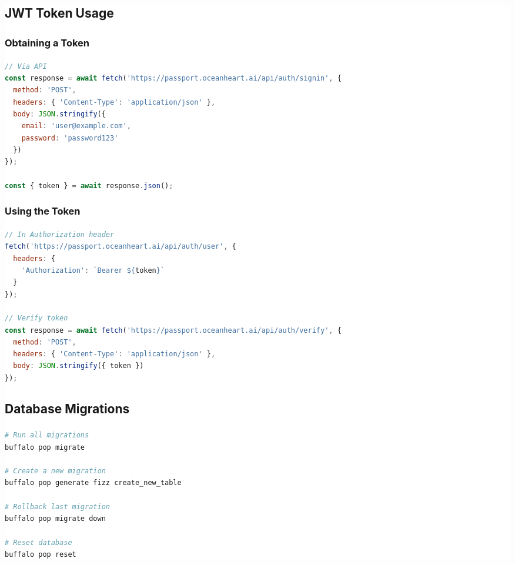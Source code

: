 ## JWT Token Usage

### Obtaining a Token

```javascript
// Via API
const response = await fetch('https://passport.oceanheart.ai/api/auth/signin', {
  method: 'POST',
  headers: { 'Content-Type': 'application/json' },
  body: JSON.stringify({
    email: 'user@example.com',
    password: 'password123'
  })
});

const { token } = await response.json();
```

### Using the Token

```javascript
// In Authorization header
fetch('https://passport.oceanheart.ai/api/auth/user', {
  headers: {
    'Authorization': `Bearer ${token}`
  }
});

// Verify token
const response = await fetch('https://passport.oceanheart.ai/api/auth/verify', {
  method: 'POST',
  headers: { 'Content-Type': 'application/json' },
  body: JSON.stringify({ token })
});
```

## Database Migrations

```bash
# Run all migrations
buffalo pop migrate

# Create a new migration
buffalo pop generate fizz create_new_table

# Rollback last migration
buffalo pop migrate down

# Reset database
buffalo pop reset
```
